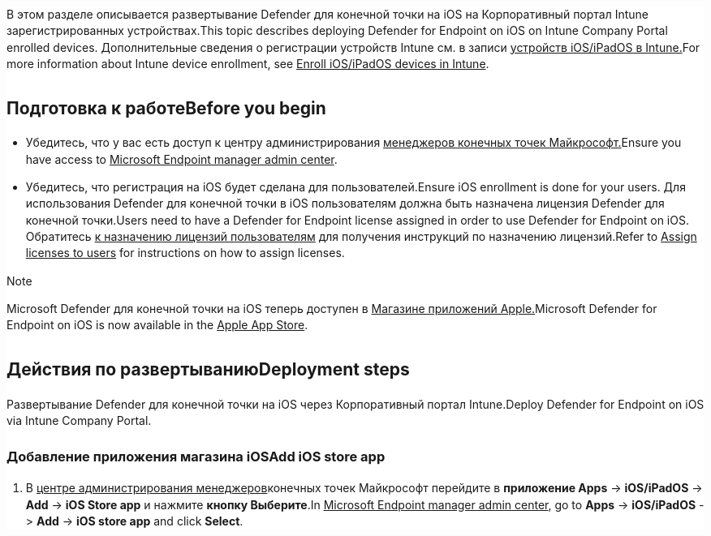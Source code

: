 <span data-ttu-id="6a809-110">В этом разделе описывается развертывание Defender для конечной точки на iOS на Корпоративный портал Intune зарегистрированных устройствах.</span><span class="sxs-lookup"><span data-stu-id="6a809-110">This topic describes deploying Defender for Endpoint on iOS on Intune Company Portal enrolled devices.</span></span> <span data-ttu-id="6a809-111">Дополнительные сведения о регистрации устройств Intune см. в записи [устройств iOS/iPadOS в Intune.](https://docs.microsoft.com/mem/intune/enrollment/ios-enroll)</span><span class="sxs-lookup"><span data-stu-id="6a809-111">For more information about Intune device enrollment, see [Enroll iOS/iPadOS devices in Intune](https://docs.microsoft.com/mem/intune/enrollment/ios-enroll).</span></span>

## <a name="before-you-begin"></a><span data-ttu-id="6a809-112">Подготовка к работе</span><span class="sxs-lookup"><span data-stu-id="6a809-112">Before you begin</span></span>

- <span data-ttu-id="6a809-113">Убедитесь, что у вас есть доступ к центру администрирования [менеджеров конечных точек Майкрософт.](https://go.microsoft.com/fwlink/?linkid=2109431)</span><span class="sxs-lookup"><span data-stu-id="6a809-113">Ensure you have access to [Microsoft Endpoint manager admin center](https://go.microsoft.com/fwlink/?linkid=2109431).</span></span>

- <span data-ttu-id="6a809-114">Убедитесь, что регистрация на iOS будет сделана для пользователей.</span><span class="sxs-lookup"><span data-stu-id="6a809-114">Ensure iOS enrollment is done for your users.</span></span> <span data-ttu-id="6a809-115">Для использования Defender для конечной точки в iOS пользователям должна быть назначена лицензия Defender для конечной точки.</span><span class="sxs-lookup"><span data-stu-id="6a809-115">Users need to have a Defender for Endpoint license assigned in order to use Defender for Endpoint on iOS.</span></span> <span data-ttu-id="6a809-116">Обратитесь [к назначению лицензий пользователям](https://docs.microsoft.com/azure/active-directory/users-groups-roles/licensing-groups-assign) для получения инструкций по назначению лицензий.</span><span class="sxs-lookup"><span data-stu-id="6a809-116">Refer to [Assign licenses to users](https://docs.microsoft.com/azure/active-directory/users-groups-roles/licensing-groups-assign) for instructions on how to assign licenses.</span></span>

> [!NOTE]
> <span data-ttu-id="6a809-117">Microsoft Defender для конечной точки на iOS теперь доступен в [Магазине приложений Apple.](https://aka.ms/mdatpiosappstore)</span><span class="sxs-lookup"><span data-stu-id="6a809-117">Microsoft Defender for Endpoint on iOS is now available in the [Apple App Store](https://aka.ms/mdatpiosappstore).</span></span>

## <a name="deployment-steps"></a><span data-ttu-id="6a809-118">Действия по развертыванию</span><span class="sxs-lookup"><span data-stu-id="6a809-118">Deployment steps</span></span>

<span data-ttu-id="6a809-119">Развертывание Defender для конечной точки на iOS через Корпоративный портал Intune.</span><span class="sxs-lookup"><span data-stu-id="6a809-119">Deploy Defender for Endpoint on iOS via Intune Company Portal.</span></span>

### <a name="add-ios-store-app"></a><span data-ttu-id="6a809-120">Добавление приложения магазина iOS</span><span class="sxs-lookup"><span data-stu-id="6a809-120">Add iOS store app</span></span>

1. <span data-ttu-id="6a809-121">В [центре администрирования менеджеров](https://go.microsoft.com/fwlink/?linkid=2109431)конечных точек Майкрософт перейдите в **приложение Apps**  ->  **iOS/iPadOS**  ->  **Add**  ->  **iOS Store app** и нажмите **кнопку Выберите**.</span><span class="sxs-lookup"><span data-stu-id="6a809-121">In [Microsoft Endpoint manager admin center](https://go.microsoft.com/fwlink/?linkid=2109431), go to **Apps** -> **iOS/iPadOS** -> **Add** -> **iOS store app** and click **Select**.</span></span>
